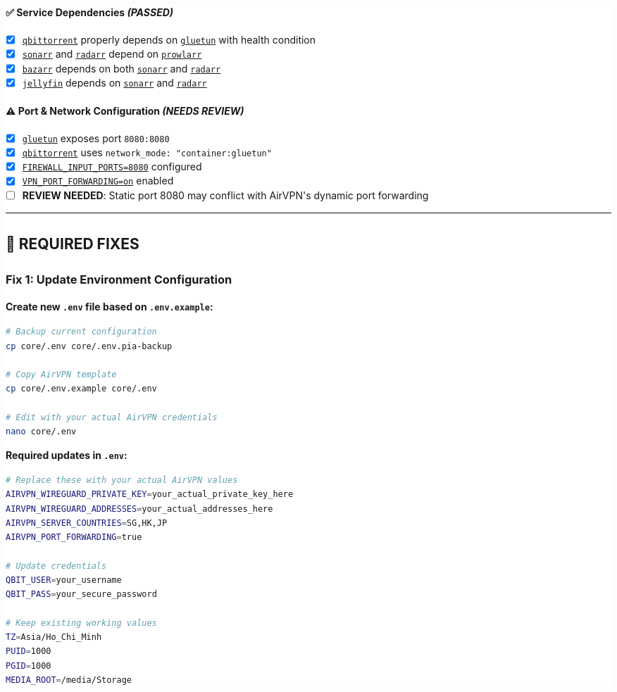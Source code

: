#### ✅ **Service Dependencies** *(PASSED)*
- [x] [`qbittorrent`](../core/podman-compose.yml:243) properly depends on [`gluetun`](../core/podman-compose.yml:167) with health condition
- [x] [`sonarr`](../core/podman-compose.yml:94) and [`radarr`](../core/podman-compose.yml:124) depend on [`prowlarr`](../core/podman-compose.yml:52)
- [x] [`bazarr`](../core/podman-compose.yml:152) depends on both [`sonarr`](../core/podman-compose.yml:78) and [`radarr`](../core/podman-compose.yml:108)
- [x] [`jellyfin`](../core/podman-compose.yml:293) depends on [`sonarr`](../core/podman-compose.yml:78) and [`radarr`](../core/podman-compose.yml:108)

#### ⚠️ **Port & Network Configuration** *(NEEDS REVIEW)*
- [x] [`gluetun`](../core/podman-compose.yml:213) exposes port `8080:8080`
- [x] [`qbittorrent`](../core/podman-compose.yml:233) uses `network_mode: "container:gluetun"`
- [x] [`FIREWALL_INPUT_PORTS=8080`](../core/podman-compose.yml:181) configured
- [x] [`VPN_PORT_FORWARDING=on`](../core/podman-compose.yml:185) enabled
- [ ] **REVIEW NEEDED**: Static port 8080 may conflict with AirVPN's dynamic port forwarding

---

## 🔧 REQUIRED FIXES

### Fix 1: Update Environment Configuration

**Create new `.env` file based on `.env.example`:**

```bash
# Backup current configuration
cp core/.env core/.env.pia-backup

# Copy AirVPN template
cp core/.env.example core/.env

# Edit with your actual AirVPN credentials
nano core/.env
```

**Required updates in `.env`:**
```bash
# Replace these with your actual AirVPN values
AIRVPN_WIREGUARD_PRIVATE_KEY=your_actual_private_key_here
AIRVPN_WIREGUARD_ADDRESSES=your_actual_addresses_here
AIRVPN_SERVER_COUNTRIES=SG,HK,JP
AIRVPN_PORT_FORWARDING=true

# Update credentials
QBIT_USER=your_username
QBIT_PASS=your_secure_password

# Keep existing working values
TZ=Asia/Ho_Chi_Minh
PUID=1000
PGID=1000
MEDIA_ROOT=/media/Storage
```
